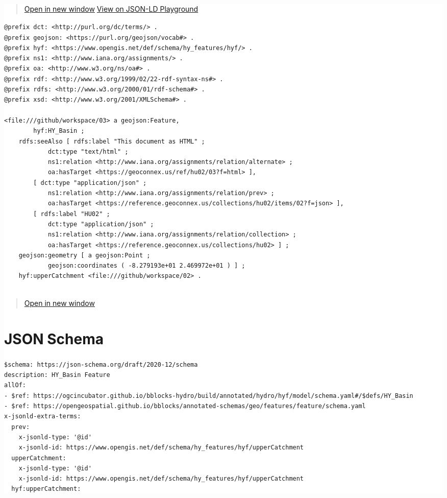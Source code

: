 <blockquote class="lang-specific jsonld">
  <p class="example-links">
    <a target="_blank" href="https://ogcincubator.github.io/bblocks-hydro/build/tests/hydro/hyf/classes/hy_catchment/example_2_1.jsonld">Open in new window</a>
    <a target="_blank" href="https://json-ld.org/playground/#json-ld=https%3A%2F%2Fogcincubator.github.io%2Fbblocks-hydro%2Fbuild%2Ftests%2Fhydro%2Fhyf%2Fclasses%2Fhy_catchment%2Fexample_2_1.jsonld">View on JSON-LD Playground</a>
</blockquote>




```turtle
@prefix dct: <http://purl.org/dc/terms/> .
@prefix geojson: <https://purl.org/geojson/vocab#> .
@prefix hyf: <https://www.opengis.net/def/schema/hy_features/hyf/> .
@prefix ns1: <http://www.iana.org/assignments/> .
@prefix oa: <http://www.w3.org/ns/oa#> .
@prefix rdf: <http://www.w3.org/1999/02/22-rdf-syntax-ns#> .
@prefix rdfs: <http://www.w3.org/2000/01/rdf-schema#> .
@prefix xsd: <http://www.w3.org/2001/XMLSchema#> .

<file:///github/workspace/03> a geojson:Feature,
        hyf:HY_Basin ;
    rdfs:seeAlso [ rdfs:label "This document as HTML" ;
            dct:type "text/html" ;
            ns1:relation <http://www.iana.org/assignments/relation/alternate> ;
            oa:hasTarget <https://geoconnex.us/ref/hu02/03?f=html> ],
        [ dct:type "application/json" ;
            ns1:relation <http://www.iana.org/assignments/relation/prev> ;
            oa:hasTarget <https://reference.geoconnex.us/collections/hu02/items/02?f=json> ],
        [ rdfs:label "HU02" ;
            dct:type "application/json" ;
            ns1:relation <http://www.iana.org/assignments/relation/collection> ;
            oa:hasTarget <https://reference.geoconnex.us/collections/hu02> ] ;
    geojson:geometry [ a geojson:Point ;
            geojson:coordinates ( -8.279193e+01 2.469972e+01 ) ] ;
    hyf:upperCatchment <file:///github/workspace/02> .


```

<blockquote class="lang-specific turtle">
  <p class="example-links">
    <a target="_blank" href="https://ogcincubator.github.io/bblocks-hydro/build/tests/hydro/hyf/classes/hy_catchment/example_2_1.ttl">Open in new window</a>
</blockquote>



# JSON Schema

```yaml--schema
$schema: https://json-schema.org/draft/2020-12/schema
description: HY_Basin Feature
allOf:
- $ref: https://ogcincubator.github.io/bblocks-hydro/build/annotated/hydro/hyf/model/schema.yaml#/$defs/HY_Basin
- $ref: https://opengeospatial.github.io/bblocks/annotated-schemas/geo/features/feature/schema.yaml
x-jsonld-extra-terms:
  prev:
    x-jsonld-type: '@id'
    x-jsonld-id: https://www.opengis.net/def/schema/hy_features/hyf/upperCatchment
  upperCatchment:
    x-jsonld-type: '@id'
    x-jsonld-id: https://www.opengis.net/def/schema/hy_features/hyf/upperCatchment
  hyf:upperCatchment:
```